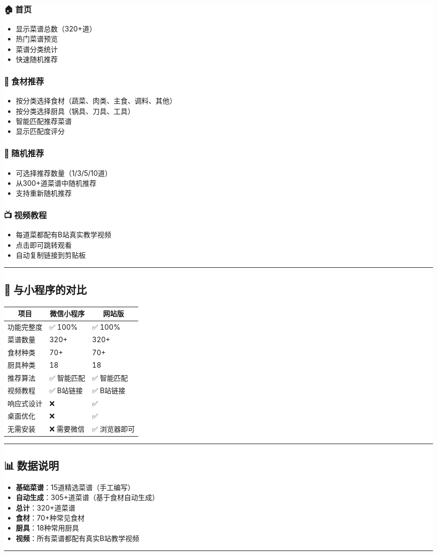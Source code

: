 ### 🏠 首页
- 显示菜谱总数（320+道）
- 热门菜谱预览
- 菜谱分类统计
- 快速随机推荐

### 🥬 食材推荐
- 按分类选择食材（蔬菜、肉类、主食、调料、其他）
- 按分类选择厨具（锅具、刀具、工具）
- 智能匹配推荐菜谱
- 显示匹配度评分

### 🎲 随机推荐
- 可选择推荐数量（1/3/5/10道）
- 从300+道菜谱中随机推荐
- 支持重新随机推荐

### 📺 视频教程
- 每道菜都配有B站真实教学视频
- 点击即可跳转观看
- 自动复制链接到剪贴板

---

## 🎯 与小程序的对比

| 项目 | 微信小程序 | 网站版 |
|-----|----------|--------|
| 功能完整度 | ✅ 100% | ✅ 100% |
| 菜谱数量 | 320+ | 320+ |
| 食材种类 | 70+ | 70+ |
| 厨具种类 | 18 | 18 |
| 推荐算法 | ✅ 智能匹配 | ✅ 智能匹配 |
| 视频教程 | ✅ B站链接 | ✅ B站链接 |
| 响应式设计 | ❌ | ✅ |
| 桌面优化 | ❌ | ✅ |
| 无需安装 | ❌ 需要微信 | ✅ 浏览器即可 |

---

## 📊 数据说明

- **基础菜谱**：15道精选菜谱（手工编写）
- **自动生成**：305+道菜谱（基于食材自动生成）
- **总计**：320+道菜谱
- **食材**：70+种常见食材
- **厨具**：18种常用厨具
- **视频**：所有菜谱都配有真实B站教学视频

---